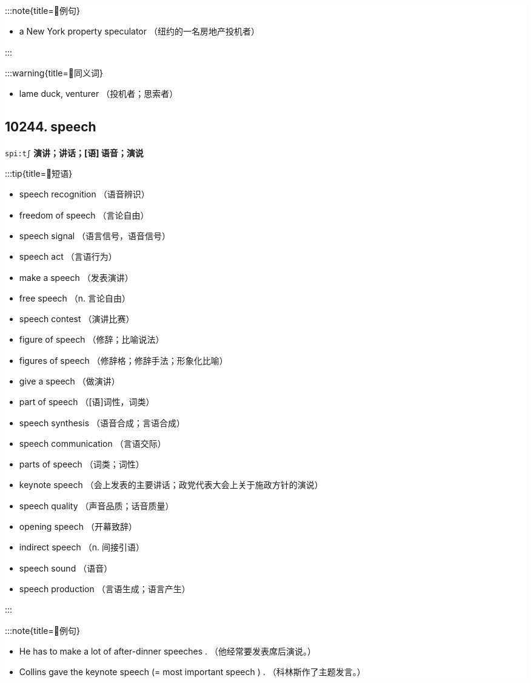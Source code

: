 :::note{title=🎤例句}

- a New York property speculator （纽约的一名房地产投机者）

:::

:::warning{title=🤔同义词}

- lame duck, venturer （投机者；思索者）


## 10244. speech

`spi:tʃ`  **演讲；讲话；[语] 语音；演说**

:::tip{title=🤩短语}

- speech recognition （语音辨识）

- freedom of speech （言论自由）

- speech signal （语言信号，语音信号）

- speech act （言语行为）

- make a speech （发表演讲）

- free speech （n. 言论自由）

- speech contest （演讲比赛）

- figure of speech （修辞；比喻说法）

- figures of speech （修辞格；修辞手法；形象化比喻）

- give a speech （做演讲）

- part of speech （[语]词性，词类）

- speech synthesis （语音合成；言语合成）

- speech communication （言语交际）

- parts of speech （词类；词性）

- keynote speech （会上发表的主要讲话；政党代表大会上关于施政方针的演说）

- speech quality （声音品质；话音质量）

- opening speech （开幕致辞）

- indirect speech （n. 间接引语）

- speech sound （语音）

- speech production （言语生成；语言产生）

:::

:::note{title=🎤例句}

- He has to make a lot of after-dinner speeches . （他经常要发表席后演说。）

- Collins gave the keynote speech (= most important speech ) . （科林斯作了主题发言。）
